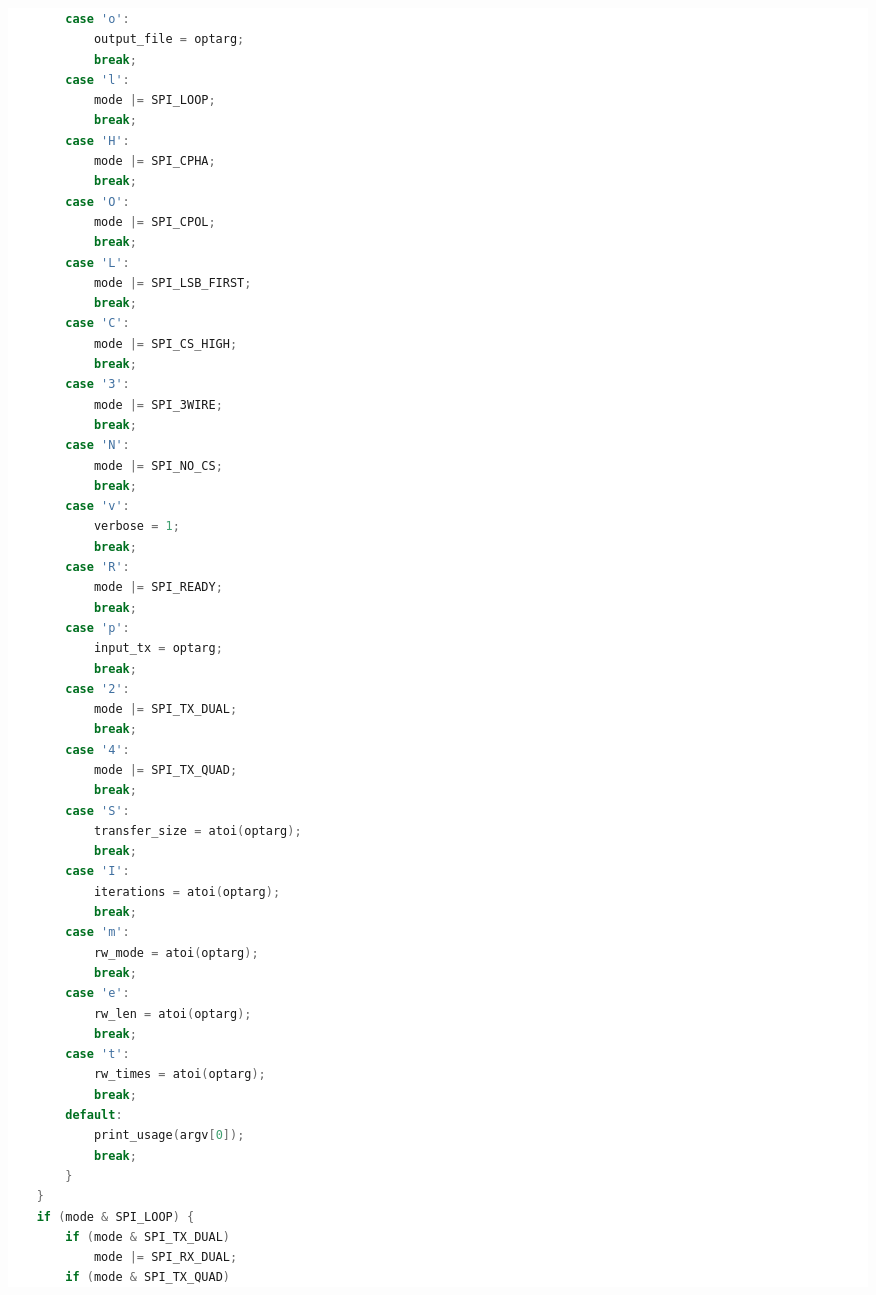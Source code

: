 ```c
        case 'o':
            output_file = optarg;
            break;
        case 'l':
            mode |= SPI_LOOP;
            break;
        case 'H':
            mode |= SPI_CPHA;
            break;
        case 'O':
            mode |= SPI_CPOL;
            break;
        case 'L':
            mode |= SPI_LSB_FIRST;
            break;
        case 'C':
            mode |= SPI_CS_HIGH;
            break;
        case '3':
            mode |= SPI_3WIRE;
            break;
        case 'N':
            mode |= SPI_NO_CS;
            break;
        case 'v':
            verbose = 1;
            break;
        case 'R':
            mode |= SPI_READY;
            break;
        case 'p':
            input_tx = optarg;
            break;
        case '2':
            mode |= SPI_TX_DUAL;
            break;
        case '4':
            mode |= SPI_TX_QUAD;
            break;
        case 'S':
            transfer_size = atoi(optarg);
            break;
        case 'I':
            iterations = atoi(optarg);
            break;
        case 'm':
            rw_mode = atoi(optarg);
            break;
        case 'e':
            rw_len = atoi(optarg);
            break;
        case 't':
            rw_times = atoi(optarg);
            break;
        default:
            print_usage(argv[0]);
            break;
        }
    }
    if (mode & SPI_LOOP) {
        if (mode & SPI_TX_DUAL)
            mode |= SPI_RX_DUAL;
        if (mode & SPI_TX_QUAD)
```